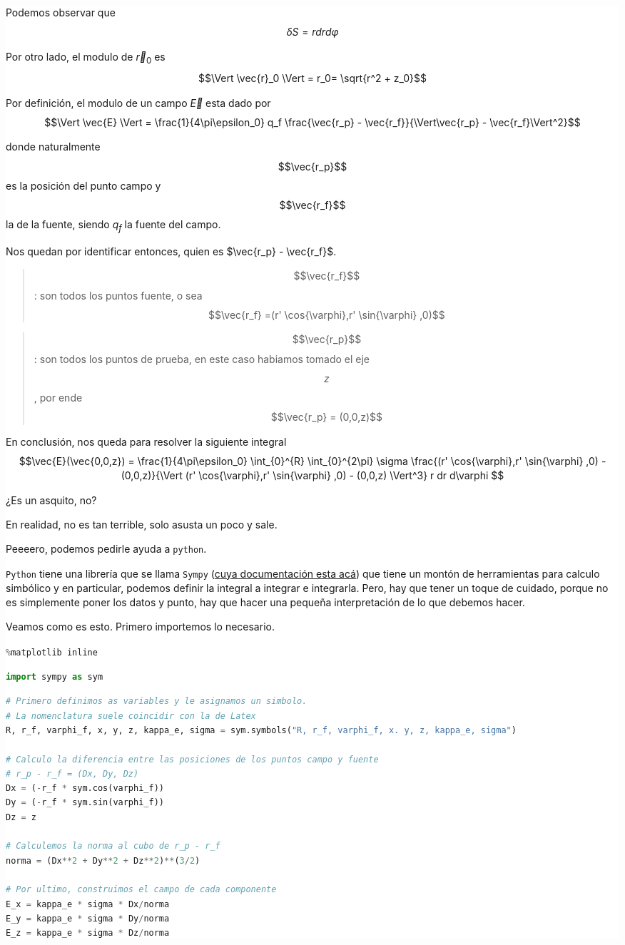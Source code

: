 Podemos observar que
$$\delta S = r dr d\varphi$$

Por otro lado, el modulo de $\vec{r}_0$ es
$$\Vert \vec{r}_0 \Vert = r_0= \sqrt{r^2 + z_0}$$

Por definición, el modulo de un campo $\vec{E}$ esta dado por
$$\Vert \vec{E} \Vert = \frac{1}{4\pi\epsilon_0} q_f \frac{\vec{r_p} - \vec{r_f}}{\Vert\vec{r_p} - \vec{r_f}\Vert^2}$$

donde naturalmente $$\vec{r_p}$$ es la posición del punto campo y $$\vec{r_f}$$ la de la fuente, siendo $q_f$ la fuente del campo.

Nos quedan por identificar entonces, quien es $\vec{r_p} - \vec{r_f}$.

> $$\vec{r_f}$$: son todos los puntos fuente, o sea $$\vec{r_f} =(r' \cos{\varphi},r' \sin{\varphi} ,0)$$

> $$\vec{r_p}$$: son todos los puntos de prueba, en este caso habiamos tomado el eje $$z$$, por ende $$\vec{r_p} = (0,0,z)$$

 En conclusión, nos queda para resolver la siguiente integral
$$\vec{E}(\vec{0,0,z}) = \frac{1}{4\pi\epsilon_0} \int_{0}^{R} \int_{0}^{2\pi} \sigma \frac{(r' \cos{\varphi},r' \sin{\varphi} ,0) - (0,0,z)}{\Vert (r' \cos{\varphi},r' \sin{\varphi} ,0) - (0,0,z) \Vert^3} r dr d\varphi $$

¿Es un asquito, no?

En realidad, no es tan terrible, solo asusta un poco y sale.

Peeeero, podemos pedirle ayuda a `python`. 

`Python` tiene una librería que se llama `Sympy` ([cuya documentación esta acá](https://docs.sympy.org/latest/index.html)) que tiene un montón de herramientas para calculo simbólico y en particular, podemos definir la integral a integrar e integrarla. Pero, hay que tener un toque de cuidado, porque no es simplemente poner los datos y punto, hay que hacer una pequeña interpretación de lo que debemos hacer.

Veamos como es esto. Primero importemos lo necesario.



```python
%matplotlib inline
```


```python
import sympy as sym
```


```python
# Primero definimos as variables y le asignamos un simbolo. 
# La nomenclatura suele coincidir con la de Latex
R, r_f, varphi_f, x, y, z, kappa_e, sigma = sym.symbols("R, r_f, varphi_f, x. y, z, kappa_e, sigma")

# Calculo la diferencia entre las posiciones de los puntos campo y fuente
# r_p - r_f = (Dx, Dy, Dz)
Dx = (-r_f * sym.cos(varphi_f))
Dy = (-r_f * sym.sin(varphi_f))
Dz = z

# Calculemos la norma al cubo de r_p - r_f
norma = (Dx**2 + Dy**2 + Dz**2)**(3/2)

# Por ultimo, construimos el campo de cada componente
E_x = kappa_e * sigma * Dx/norma
E_y = kappa_e * sigma * Dy/norma
E_z = kappa_e * sigma * Dz/norma
```
